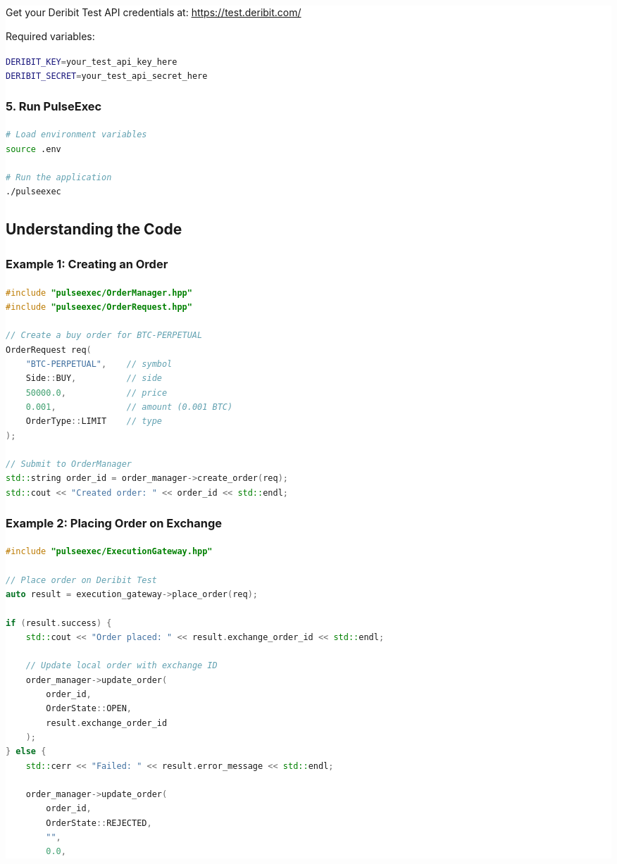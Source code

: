 Get your Deribit Test API credentials at: https://test.deribit.com/

Required variables:
```bash
DERIBIT_KEY=your_test_api_key_here
DERIBIT_SECRET=your_test_api_secret_here
```

### 5. Run PulseExec

```bash
# Load environment variables
source .env

# Run the application
./pulseexec
```

## Understanding the Code

### Example 1: Creating an Order

```cpp
#include "pulseexec/OrderManager.hpp"
#include "pulseexec/OrderRequest.hpp"

// Create a buy order for BTC-PERPETUAL
OrderRequest req(
    "BTC-PERPETUAL",    // symbol
    Side::BUY,          // side
    50000.0,            // price
    0.001,              // amount (0.001 BTC)
    OrderType::LIMIT    // type
);

// Submit to OrderManager
std::string order_id = order_manager->create_order(req);
std::cout << "Created order: " << order_id << std::endl;
```

### Example 2: Placing Order on Exchange

```cpp
#include "pulseexec/ExecutionGateway.hpp"

// Place order on Deribit Test
auto result = execution_gateway->place_order(req);

if (result.success) {
    std::cout << "Order placed: " << result.exchange_order_id << std::endl;
    
    // Update local order with exchange ID
    order_manager->update_order(
        order_id, 
        OrderState::OPEN, 
        result.exchange_order_id
    );
} else {
    std::cerr << "Failed: " << result.error_message << std::endl;
    
    order_manager->update_order(
        order_id, 
        OrderState::REJECTED, 
        "", 
        0.0, 
```